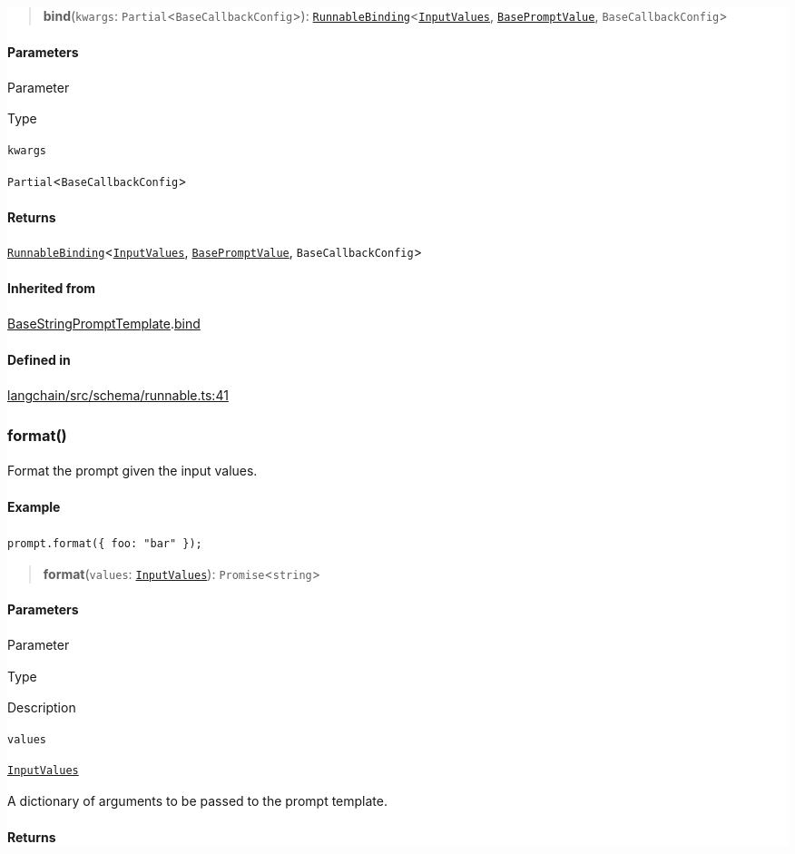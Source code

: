 > **bind**(`kwargs`: `Partial`<`BaseCallbackConfig`\>): [`RunnableBinding`](/docs/api/schema_runnable/classes/RunnableBinding)<[`InputValues`](/docs/api/schema/types/InputValues), [`BasePromptValue`](/docs/api/schema/classes/BasePromptValue), `BaseCallbackConfig`\>

#### Parameters[](#parameters-4 "Direct link to Parameters")

Parameter

Type

`kwargs`

`Partial`<`BaseCallbackConfig`\>

#### Returns[](#returns-8 "Direct link to Returns")

[`RunnableBinding`](/docs/api/schema_runnable/classes/RunnableBinding)<[`InputValues`](/docs/api/schema/types/InputValues), [`BasePromptValue`](/docs/api/schema/classes/BasePromptValue), `BaseCallbackConfig`\>

#### Inherited from[](#inherited-from-16 "Direct link to Inherited from")

[BaseStringPromptTemplate](/docs/api/prompts/classes/BaseStringPromptTemplate).[bind](/docs/api/prompts/classes/BaseStringPromptTemplate#bind)

#### Defined in[](#defined-in-27 "Direct link to Defined in")

[langchain/src/schema/runnable.ts:41](https://github.com/hwchase17/langchainjs/blob/1c1274d/langchain/src/schema/runnable.ts#L41)

### format()[](#format "Direct link to format()")

Format the prompt given the input values.

#### Example[](#example "Direct link to Example")

    prompt.format({ foo: "bar" });

> **format**(`values`: [`InputValues`](/docs/api/schema/types/InputValues)): `Promise`<`string`\>

#### Parameters[](#parameters-5 "Direct link to Parameters")

Parameter

Type

Description

`values`

[`InputValues`](/docs/api/schema/types/InputValues)

A dictionary of arguments to be passed to the prompt template.

#### Returns[](#returns-9 "Direct link to Returns")
